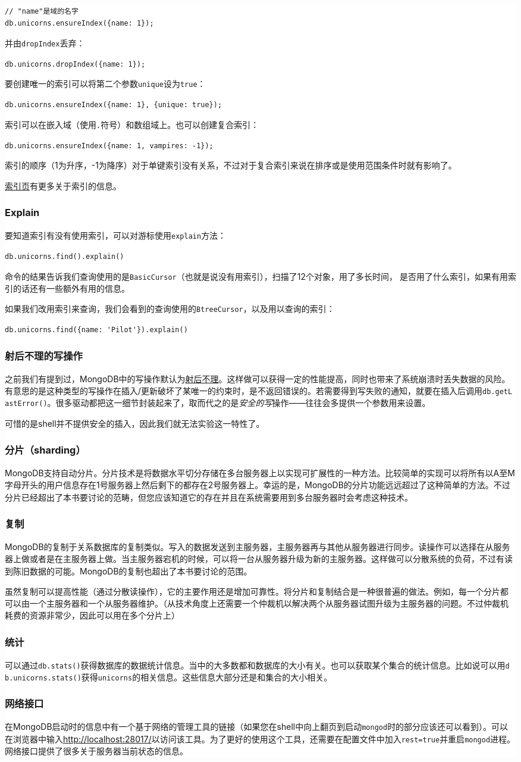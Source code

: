 	// "name"是域的名字
	db.unicorns.ensureIndex({name: 1});

并由`dropIndex`丢弃：

	db.unicorns.dropIndex({name: 1});

要创建唯一的索引可以将第二个参数`unique`设为`true`：

	db.unicorns.ensureIndex({name: 1}, {unique: true});

索引可以在嵌入域（使用`.`符号）和数组域上。也可以创建复合索引：

	db.unicorns.ensureIndex({name: 1, vampires: -1});

索引的顺序（1为升序，-1为降序）对于单键索引没有关系，不过对于复合索引来说在排序或是使用范围条件时就有影响了。

[索引页](http://www.mongodb.org/display/DOCS/Indexes)有更多关于索引的信息。

### Explain ###
要知道索引有没有使用索引，可以对游标使用`explain`方法：

	db.unicorns.find().explain()

命令的结果告诉我们查询使用的是`BasicCursor`（也就是说没有用索引），扫描了12个对象，用了多长时间， 是否用了什么索引，如果有用索引的话还有一些额外有用的信息。

如果我们改用索引来查询，我们会看到的查询使用的`BtreeCursor`，以及用以查询的索引：

	db.unicorns.find({name: 'Pilot'}).explain()

### 射后不理的写操作 ###
之前我们有提到过，MongoDB中的写操作默认为[射后不理](http://zh.wikipedia.org/wiki/%E5%B0%84%E5%BE%8C%E4%B8%8D%E7%90%86)。这样做可以获得一定的性能提高，同时也带来了系统崩溃时丢失数据的风险。有意思的是这种类型的写操作在插入/更新破坏了某唯一的约束时，是不返回错误的。若需要得到写失败的通知，就要在插入后调用`db.getLastError()`。很多驱动都把这一细节封装起来了，取而代之的是*安全的写*操作——往往会多提供一个参数用来设置。

可惜的是shell并不提供安全的插入，因此我们就无法实验这一特性了。

### 分片（sharding） ###
MongoDB支持自动分片。分片技术是将数据水平切分存储在多台服务器上以实现可扩展性的一种方法。比较简单的实现可以将所有以A至M字母开头的用户信息存在1号服务器上然后剩下的都存在2号服务器上。幸运的是，MongoDB的分片功能远远超过了这种简单的方法。不过分片已经超出了本书要讨论的范畴，但您应该知道它的存在并且在系统需要用到多台服务器时会考虑这种技术。

### 复制 ###
MongoDB的复制于关系数据库的复制类似。写入的数据发送到主服务器，主服务器再与其他从服务器进行同步。读操作可以选择在从服务器上做或者是在主服务器上做。当主服务器宕机的时候，可以将一台从服务器升级为新的主服务器。这样做可以分散系统的负荷，不过有读到陈旧数据的可能。MongoDB的复制也超出了本书要讨论的范围。

虽然复制可以提高性能（通过分散读操作），它的主要作用还是增加可靠性。将分片和复制结合是一种很普遍的做法。例如，每一个分片都可以由一个主服务器和一个从服务器维护。（从技术角度上还需要一个仲裁机以解决两个从服务器试图升级为主服务器的问题。不过仲裁机耗费的资源非常少，因此可以用在多个分片上）

### 统计 ###
可以通过`db.stats()`获得数据库的数据统计信息。当中的大多数都和数据库的大小有关。也可以获取某个集合的统计信息。比如说可以用`db.unicorns.stats()`获得`unicorns`的相关信息。这些信息大部分还是和集合的大小相关。

### 网络接口 ###
在MongoDB启动时的信息中有一个基于网络的管理工具的链接（如果您在shell中向上翻页到启动`mongod`时的部分应该还可以看到）。可以在浏览器中输入<http://localhost:28017/>以访问该工具。为了更好的使用这个工具，还需要在配置文件中加入`rest=true`并重启`mongod`进程。网络接口提供了很多关于服务器当前状态的信息。
